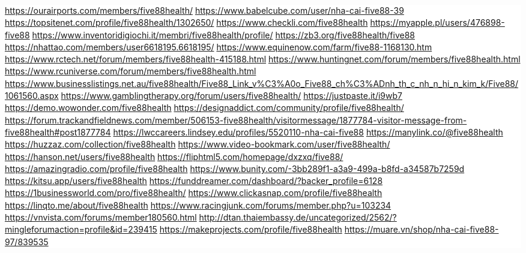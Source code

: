 <a href="https://ourairports.com/members/five88health/">https://ourairports.com/members/five88health/</a>
<a href="https://www.babelcube.com/user/nha-cai-five88-39">https://www.babelcube.com/user/nha-cai-five88-39</a>
<a href="https://topsitenet.com/profile/five88health/1302650/">https://topsitenet.com/profile/five88health/1302650/</a>
<a href="https://www.checkli.com/five88health">https://www.checkli.com/five88health</a>
<a href="https://myapple.pl/users/476898-five88">https://myapple.pl/users/476898-five88</a>
<a href="https://www.inventoridigiochi.it/membri/five88health/profile/">https://www.inventoridigiochi.it/membri/five88health/profile/</a>
<a href="https://zb3.org/five88health/five88">https://zb3.org/five88health/five88</a>
<a href="https://nhattao.com/members/user6618195.6618195/">https://nhattao.com/members/user6618195.6618195/</a>
<a href="https://www.equinenow.com/farm/five88-1168130.htm">https://www.equinenow.com/farm/five88-1168130.htm</a>
<a href="https://www.rctech.net/forum/members/five88health-415188.html">https://www.rctech.net/forum/members/five88health-415188.html</a>
<a href="https://www.huntingnet.com/forum/members/five88health.html">https://www.huntingnet.com/forum/members/five88health.html</a>
<a href="https://www.rcuniverse.com/forum/members/five88health.html">https://www.rcuniverse.com/forum/members/five88health.html</a>
<a href="https://www.businesslistings.net.au/five88health/Five88_Link_v%C3%A0o_Five88_ch%C3%ADnh_th_c_nh_n_hi_n_kim_k/Five88/1061560.aspx">https://www.businesslistings.net.au/five88health/Five88_Link_v%C3%A0o_Five88_ch%C3%ADnh_th_c_nh_n_hi_n_kim_k/Five88/1061560.aspx</a>
<a href="https://www.gamblingtherapy.org/forum/users/five88health/">https://www.gamblingtherapy.org/forum/users/five88health/</a>
<a href="https://justpaste.it/i9wb7">https://justpaste.it/i9wb7</a>
<a href="https://demo.wowonder.com/five88health">https://demo.wowonder.com/five88health</a>
<a href="https://designaddict.com/community/profile/five88health/">https://designaddict.com/community/profile/five88health/</a>
<a href="https://forum.trackandfieldnews.com/member/506153-five88health/visitormessage/1877784-visitor-message-from-five88health#post1877784">https://forum.trackandfieldnews.com/member/506153-five88health/visitormessage/1877784-visitor-message-from-five88health#post1877784</a>
<a href="https://lwccareers.lindsey.edu/profiles/5520110-nha-cai-five88">https://lwccareers.lindsey.edu/profiles/5520110-nha-cai-five88</a>
<a href="https://manylink.co/@five88health">https://manylink.co/@five88health</a>
<a href="https://huzzaz.com/collection/five88health">https://huzzaz.com/collection/five88health</a>
<a href="https://www.video-bookmark.com/user/five88health/">https://www.video-bookmark.com/user/five88health/</a>
<a href="https://hanson.net/users/five88health">https://hanson.net/users/five88health</a>
<a href="https://fliphtml5.com/homepage/dxzxq/five88/">https://fliphtml5.com/homepage/dxzxq/five88/</a>
<a href="https://amazingradio.com/profile/five88health">https://amazingradio.com/profile/five88health</a>
<a href="https://www.bunity.com/-3bb289f1-a3a9-499a-b8fd-a34587b7259d">https://www.bunity.com/-3bb289f1-a3a9-499a-b8fd-a34587b7259d</a>
<a href="https://kitsu.app/users/five88health">https://kitsu.app/users/five88health</a>
<a href="https://funddreamer.com/dashboard/?backer_profile=6128">https://funddreamer.com/dashboard/?backer_profile=6128</a>
<a href="https://1businessworld.com/pro/five88health/">https://1businessworld.com/pro/five88health/</a>
<a href="https://www.clickasnap.com/profile/five88health">https://www.clickasnap.com/profile/five88health</a>
<a href="https://linqto.me/about/five88health">https://linqto.me/about/five88health</a>
<a href="https://www.racingjunk.com/forums/member.php?u=103234">https://www.racingjunk.com/forums/member.php?u=103234</a>
<a href="https://vnvista.com/forums/member180560.html">https://vnvista.com/forums/member180560.html</a>
<a href="http://dtan.thaiembassy.de/uncategorized/2562/?mingleforumaction=profile&id=239415">http://dtan.thaiembassy.de/uncategorized/2562/?mingleforumaction=profile&id=239415</a>
<a href="https://makeprojects.com/profile/five88health">https://makeprojects.com/profile/five88health</a>
<a href="https://muare.vn/shop/nha-cai-five88-97/839535">https://muare.vn/shop/nha-cai-five88-97/839535</a>